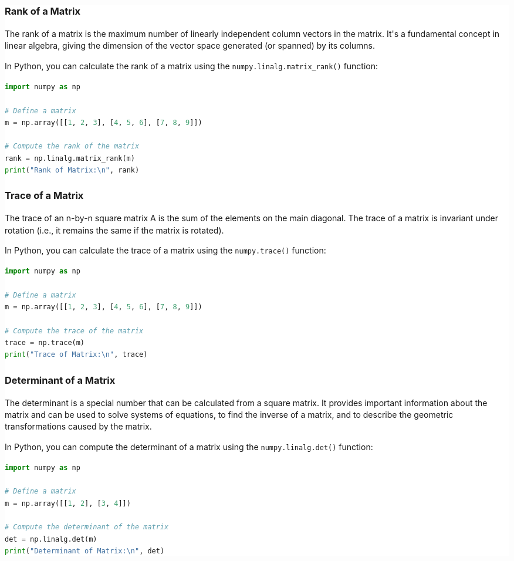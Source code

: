 ### Rank of a Matrix

The rank of a matrix is the maximum number of linearly independent column vectors in the matrix. It's a fundamental concept in linear algebra, giving the dimension of the vector space generated (or spanned) by its columns.

In Python, you can calculate the rank of a matrix using the `numpy.linalg.matrix_rank()` function:

```python
import numpy as np

# Define a matrix
m = np.array([[1, 2, 3], [4, 5, 6], [7, 8, 9]])

# Compute the rank of the matrix
rank = np.linalg.matrix_rank(m)
print("Rank of Matrix:\n", rank)
```

### Trace of a Matrix

The trace of an n-by-n square matrix A is the sum of the elements on the main diagonal. The trace of a matrix is invariant under rotation (i.e., it remains the same if the matrix is rotated).

In Python, you can calculate the trace of a matrix using the `numpy.trace()` function:

```python
import numpy as np

# Define a matrix
m = np.array([[1, 2, 3], [4, 5, 6], [7, 8, 9]])

# Compute the trace of the matrix
trace = np.trace(m)
print("Trace of Matrix:\n", trace)
```



### Determinant of a Matrix

The determinant is a special number that can be calculated from a square matrix. It provides important information about the matrix and can be used to solve systems of equations, to find the inverse of a matrix, and to describe the geometric transformations caused by the matrix.

In Python, you can compute the determinant of a matrix using the `numpy.linalg.det()` function:

```python
import numpy as np

# Define a matrix
m = np.array([[1, 2], [3, 4]])

# Compute the determinant of the matrix
det = np.linalg.det(m)
print("Determinant of Matrix:\n", det)
```
